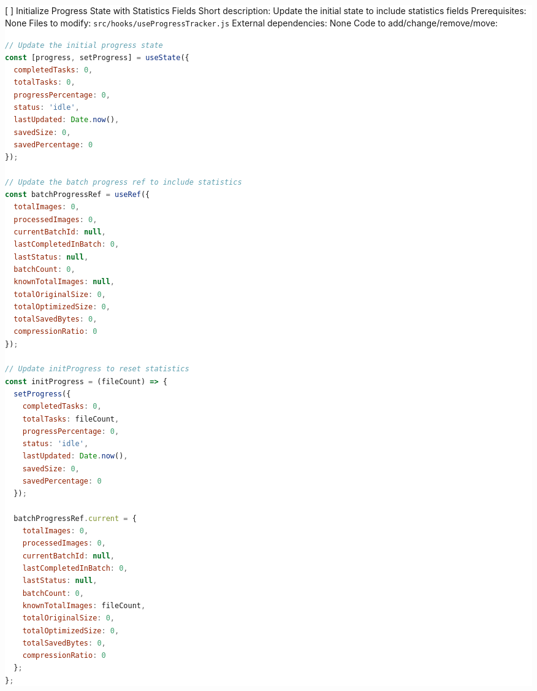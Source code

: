 [ ] Initialize Progress State with Statistics Fields
   Short description: Update the initial state to include statistics fields
   Prerequisites: None
   Files to modify: `src/hooks/useProgressTracker.js`
   External dependencies: None
   Code to add/change/remove/move:
   ```javascript
   // Update the initial progress state
   const [progress, setProgress] = useState({
     completedTasks: 0,
     totalTasks: 0,
     progressPercentage: 0,
     status: 'idle',
     lastUpdated: Date.now(),
     savedSize: 0,
     savedPercentage: 0
   });
   
   // Update the batch progress ref to include statistics
   const batchProgressRef = useRef({
     totalImages: 0,
     processedImages: 0,
     currentBatchId: null,
     lastCompletedInBatch: 0,
     lastStatus: null,
     batchCount: 0,
     knownTotalImages: null,
     totalOriginalSize: 0,
     totalOptimizedSize: 0,
     totalSavedBytes: 0,
     compressionRatio: 0
   });
   
   // Update initProgress to reset statistics
   const initProgress = (fileCount) => {
     setProgress({
       completedTasks: 0,
       totalTasks: fileCount,
       progressPercentage: 0,
       status: 'idle',
       lastUpdated: Date.now(),
       savedSize: 0,
       savedPercentage: 0
     });
     
     batchProgressRef.current = {
       totalImages: 0,
       processedImages: 0,
       currentBatchId: null,
       lastCompletedInBatch: 0,
       lastStatus: null,
       batchCount: 0,
       knownTotalImages: fileCount,
       totalOriginalSize: 0,
       totalOptimizedSize: 0,
       totalSavedBytes: 0,
       compressionRatio: 0
     };
   };
   ```

